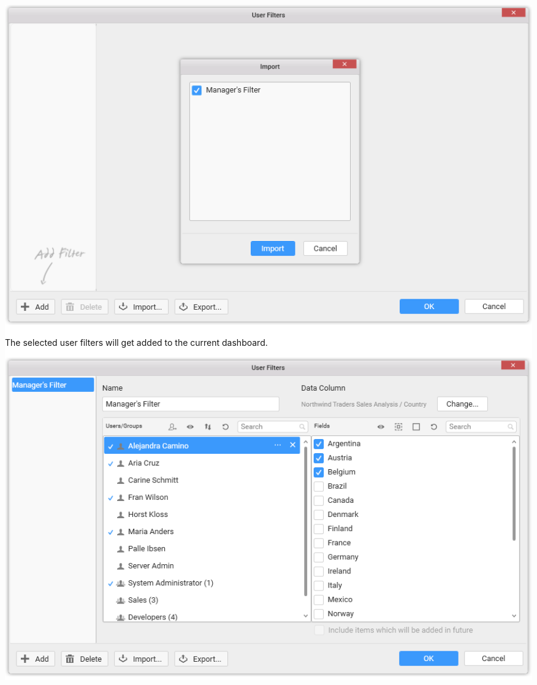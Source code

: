 ![](images/sharinguserbasedfiltersamongdashboards_img4.png)

The selected user filters will get added to the current dashboard.

![](images/sharinguserbasedfiltersamongdashboards_img5.png)
